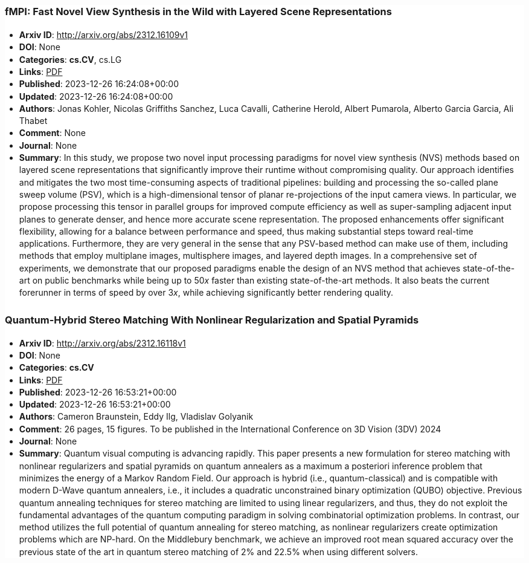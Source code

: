 

### fMPI: Fast Novel View Synthesis in the Wild with Layered Scene Representations
- **Arxiv ID**: http://arxiv.org/abs/2312.16109v1
- **DOI**: None
- **Categories**: **cs.CV**, cs.LG
- **Links**: [PDF](http://arxiv.org/pdf/2312.16109v1)
- **Published**: 2023-12-26 16:24:08+00:00
- **Updated**: 2023-12-26 16:24:08+00:00
- **Authors**: Jonas Kohler, Nicolas Griffiths Sanchez, Luca Cavalli, Catherine Herold, Albert Pumarola, Alberto Garcia Garcia, Ali Thabet
- **Comment**: None
- **Journal**: None
- **Summary**: In this study, we propose two novel input processing paradigms for novel view synthesis (NVS) methods based on layered scene representations that significantly improve their runtime without compromising quality. Our approach identifies and mitigates the two most time-consuming aspects of traditional pipelines: building and processing the so-called plane sweep volume (PSV), which is a high-dimensional tensor of planar re-projections of the input camera views. In particular, we propose processing this tensor in parallel groups for improved compute efficiency as well as super-sampling adjacent input planes to generate denser, and hence more accurate scene representation. The proposed enhancements offer significant flexibility, allowing for a balance between performance and speed, thus making substantial steps toward real-time applications. Furthermore, they are very general in the sense that any PSV-based method can make use of them, including methods that employ multiplane images, multisphere images, and layered depth images. In a comprehensive set of experiments, we demonstrate that our proposed paradigms enable the design of an NVS method that achieves state-of-the-art on public benchmarks while being up to $50x$ faster than existing state-of-the-art methods. It also beats the current forerunner in terms of speed by over $3x$, while achieving significantly better rendering quality.



### Quantum-Hybrid Stereo Matching With Nonlinear Regularization and Spatial Pyramids
- **Arxiv ID**: http://arxiv.org/abs/2312.16118v1
- **DOI**: None
- **Categories**: **cs.CV**
- **Links**: [PDF](http://arxiv.org/pdf/2312.16118v1)
- **Published**: 2023-12-26 16:53:21+00:00
- **Updated**: 2023-12-26 16:53:21+00:00
- **Authors**: Cameron Braunstein, Eddy Ilg, Vladislav Golyanik
- **Comment**: 26 pages, 15 figures. To be published in the International Conference
  on 3D Vision (3DV) 2024
- **Journal**: None
- **Summary**: Quantum visual computing is advancing rapidly. This paper presents a new formulation for stereo matching with nonlinear regularizers and spatial pyramids on quantum annealers as a maximum a posteriori inference problem that minimizes the energy of a Markov Random Field. Our approach is hybrid (i.e., quantum-classical) and is compatible with modern D-Wave quantum annealers, i.e., it includes a quadratic unconstrained binary optimization (QUBO) objective. Previous quantum annealing techniques for stereo matching are limited to using linear regularizers, and thus, they do not exploit the fundamental advantages of the quantum computing paradigm in solving combinatorial optimization problems. In contrast, our method utilizes the full potential of quantum annealing for stereo matching, as nonlinear regularizers create optimization problems which are NP-hard. On the Middlebury benchmark, we achieve an improved root mean squared accuracy over the previous state of the art in quantum stereo matching of 2% and 22.5% when using different solvers.
